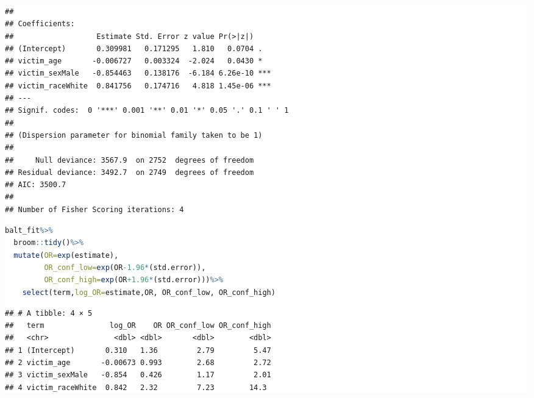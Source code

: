     ## 
    ## Coefficients:
    ##                   Estimate Std. Error z value Pr(>|z|)    
    ## (Intercept)       0.309981   0.171295   1.810   0.0704 .  
    ## victim_age       -0.006727   0.003324  -2.024   0.0430 *  
    ## victim_sexMale   -0.854463   0.138176  -6.184 6.26e-10 ***
    ## victim_raceWhite  0.841756   0.174716   4.818 1.45e-06 ***
    ## ---
    ## Signif. codes:  0 '***' 0.001 '**' 0.01 '*' 0.05 '.' 0.1 ' ' 1
    ## 
    ## (Dispersion parameter for binomial family taken to be 1)
    ## 
    ##     Null deviance: 3567.9  on 2752  degrees of freedom
    ## Residual deviance: 3492.7  on 2749  degrees of freedom
    ## AIC: 3500.7
    ## 
    ## Number of Fisher Scoring iterations: 4

``` r
balt_fit%>%
  broom::tidy()%>%
  mutate(OR=exp(estimate),
         OR_conf_low=exp(OR-1.96*(std.error)),
         OR_conf_high=exp(OR+1.96*(std.error)))%>%
    select(term,log_OR=estimate,OR, OR_conf_low, OR_conf_high)
```

    ## # A tibble: 4 × 5
    ##   term               log_OR    OR OR_conf_low OR_conf_high
    ##   <chr>               <dbl> <dbl>       <dbl>        <dbl>
    ## 1 (Intercept)       0.310   1.36         2.79         5.47
    ## 2 victim_age       -0.00673 0.993        2.68         2.72
    ## 3 victim_sexMale   -0.854   0.426        1.17         2.01
    ## 4 victim_raceWhite  0.842   2.32         7.23        14.3